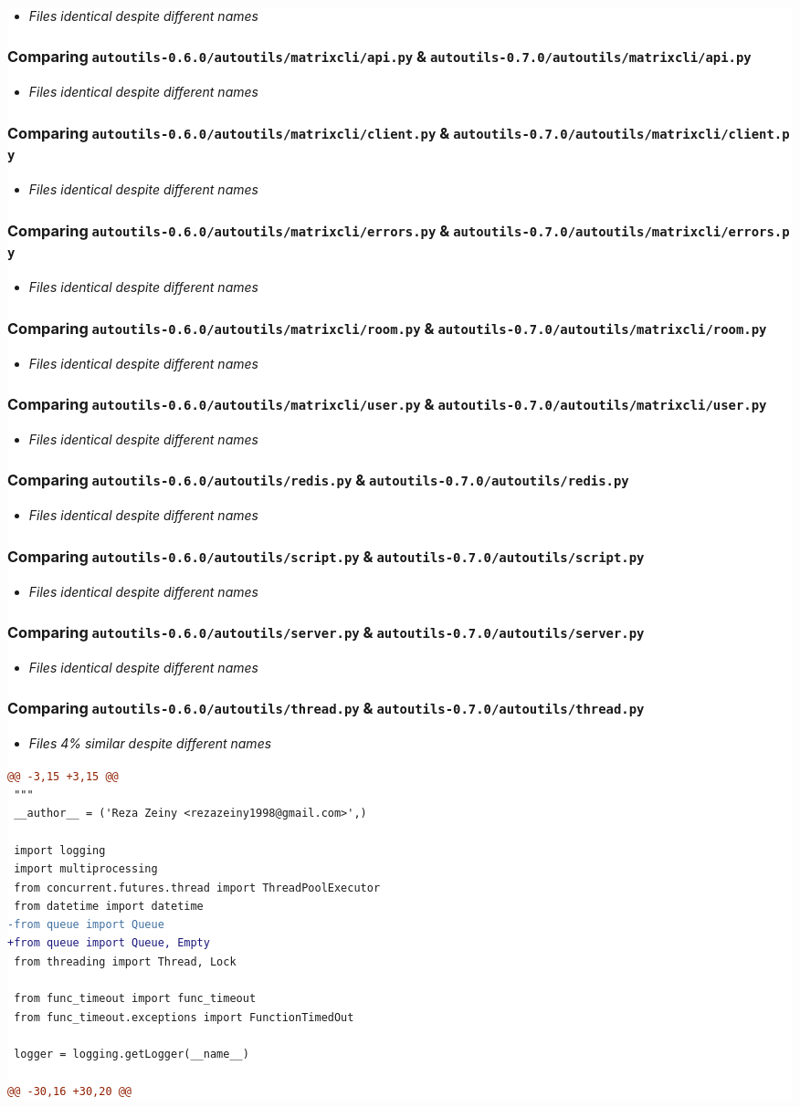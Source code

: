  * *Files identical despite different names*

### Comparing `autoutils-0.6.0/autoutils/matrixcli/api.py` & `autoutils-0.7.0/autoutils/matrixcli/api.py`

 * *Files identical despite different names*

### Comparing `autoutils-0.6.0/autoutils/matrixcli/client.py` & `autoutils-0.7.0/autoutils/matrixcli/client.py`

 * *Files identical despite different names*

### Comparing `autoutils-0.6.0/autoutils/matrixcli/errors.py` & `autoutils-0.7.0/autoutils/matrixcli/errors.py`

 * *Files identical despite different names*

### Comparing `autoutils-0.6.0/autoutils/matrixcli/room.py` & `autoutils-0.7.0/autoutils/matrixcli/room.py`

 * *Files identical despite different names*

### Comparing `autoutils-0.6.0/autoutils/matrixcli/user.py` & `autoutils-0.7.0/autoutils/matrixcli/user.py`

 * *Files identical despite different names*

### Comparing `autoutils-0.6.0/autoutils/redis.py` & `autoutils-0.7.0/autoutils/redis.py`

 * *Files identical despite different names*

### Comparing `autoutils-0.6.0/autoutils/script.py` & `autoutils-0.7.0/autoutils/script.py`

 * *Files identical despite different names*

### Comparing `autoutils-0.6.0/autoutils/server.py` & `autoutils-0.7.0/autoutils/server.py`

 * *Files identical despite different names*

### Comparing `autoutils-0.6.0/autoutils/thread.py` & `autoutils-0.7.0/autoutils/thread.py`

 * *Files 4% similar despite different names*

```diff
@@ -3,15 +3,15 @@
 """
 __author__ = ('Reza Zeiny <rezazeiny1998@gmail.com>',)
 
 import logging
 import multiprocessing
 from concurrent.futures.thread import ThreadPoolExecutor
 from datetime import datetime
-from queue import Queue
+from queue import Queue, Empty
 from threading import Thread, Lock
 
 from func_timeout import func_timeout
 from func_timeout.exceptions import FunctionTimedOut
 
 logger = logging.getLogger(__name__)
 
@@ -30,16 +30,20 @@
```